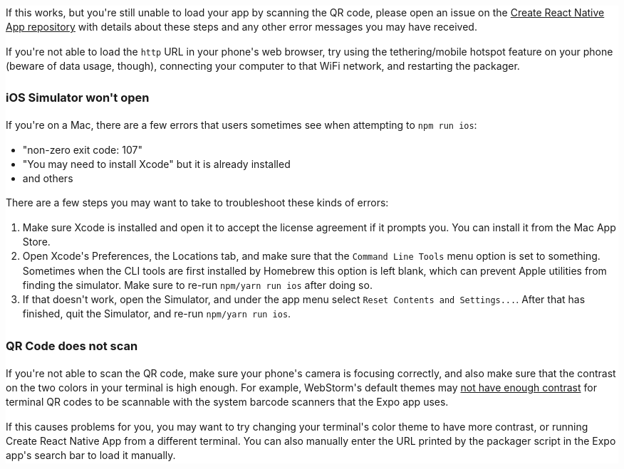 If this works, but you're still unable to load your app by scanning the QR code, please open an issue on the [Create React Native App repository](https://github.com/react-community/create-react-native-app) with details about these steps and any other error messages you may have received.

If you're not able to load the `http` URL in your phone's web browser, try using the tethering/mobile hotspot feature on your phone (beware of data usage, though), connecting your computer to that WiFi network, and restarting the packager.

### iOS Simulator won't open

If you're on a Mac, there are a few errors that users sometimes see when attempting to `npm run ios`:

* "non-zero exit code: 107"
* "You may need to install Xcode" but it is already installed
* and others

There are a few steps you may want to take to troubleshoot these kinds of errors:

1. Make sure Xcode is installed and open it to accept the license agreement if it prompts you. You can install it from the Mac App Store.
2. Open Xcode's Preferences, the Locations tab, and make sure that the `Command Line Tools` menu option is set to something. Sometimes when the CLI tools are first installed by Homebrew this option is left blank, which can prevent Apple utilities from finding the simulator. Make sure to re-run `npm/yarn run ios` after doing so.
3. If that doesn't work, open the Simulator, and under the app menu select `Reset Contents and Settings...`. After that has finished, quit the Simulator, and re-run `npm/yarn run ios`.

### QR Code does not scan

If you're not able to scan the QR code, make sure your phone's camera is focusing correctly, and also make sure that the contrast on the two colors in your terminal is high enough. For example, WebStorm's default themes may [not have enough contrast](https://github.com/react-community/create-react-native-app/issues/49) for terminal QR codes to be scannable with the system barcode scanners that the Expo app uses.

If this causes problems for you, you may want to try changing your terminal's color theme to have more contrast, or running Create React Native App from a different terminal. You can also manually enter the URL printed by the packager script in the Expo app's search bar to load it manually.
